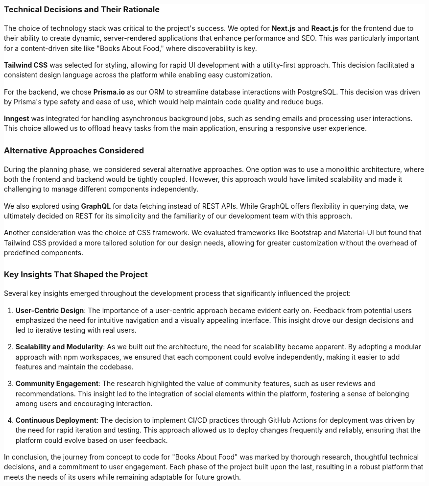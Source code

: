 ### Technical Decisions and Their Rationale

The choice of technology stack was critical to the project's success. We opted for **Next.js** and **React.js** for the frontend due to their ability to create dynamic, server-rendered applications that enhance performance and SEO. This was particularly important for a content-driven site like "Books About Food," where discoverability is key.

**Tailwind CSS** was selected for styling, allowing for rapid UI development with a utility-first approach. This decision facilitated a consistent design language across the platform while enabling easy customization.

For the backend, we chose **Prisma.io** as our ORM to streamline database interactions with PostgreSQL. This decision was driven by Prisma's type safety and ease of use, which would help maintain code quality and reduce bugs.

**Inngest** was integrated for handling asynchronous background jobs, such as sending emails and processing user interactions. This choice allowed us to offload heavy tasks from the main application, ensuring a responsive user experience.

### Alternative Approaches Considered

During the planning phase, we considered several alternative approaches. One option was to use a monolithic architecture, where both the frontend and backend would be tightly coupled. However, this approach would have limited scalability and made it challenging to manage different components independently.

We also explored using **GraphQL** for data fetching instead of REST APIs. While GraphQL offers flexibility in querying data, we ultimately decided on REST for its simplicity and the familiarity of our development team with this approach.

Another consideration was the choice of CSS framework. We evaluated frameworks like Bootstrap and Material-UI but found that Tailwind CSS provided a more tailored solution for our design needs, allowing for greater customization without the overhead of predefined components.

### Key Insights That Shaped the Project

Several key insights emerged throughout the development process that significantly influenced the project:

1. **User-Centric Design**: The importance of a user-centric approach became evident early on. Feedback from potential users emphasized the need for intuitive navigation and a visually appealing interface. This insight drove our design decisions and led to iterative testing with real users.

2. **Scalability and Modularity**: As we built out the architecture, the need for scalability became apparent. By adopting a modular approach with npm workspaces, we ensured that each component could evolve independently, making it easier to add features and maintain the codebase.

3. **Community Engagement**: The research highlighted the value of community features, such as user reviews and recommendations. This insight led to the integration of social elements within the platform, fostering a sense of belonging among users and encouraging interaction.

4. **Continuous Deployment**: The decision to implement CI/CD practices through GitHub Actions for deployment was driven by the need for rapid iteration and testing. This approach allowed us to deploy changes frequently and reliably, ensuring that the platform could evolve based on user feedback.

In conclusion, the journey from concept to code for "Books About Food" was marked by thorough research, thoughtful technical decisions, and a commitment to user engagement. Each phase of the project built upon the last, resulting in a robust platform that meets the needs of its users while remaining adaptable for future growth.
